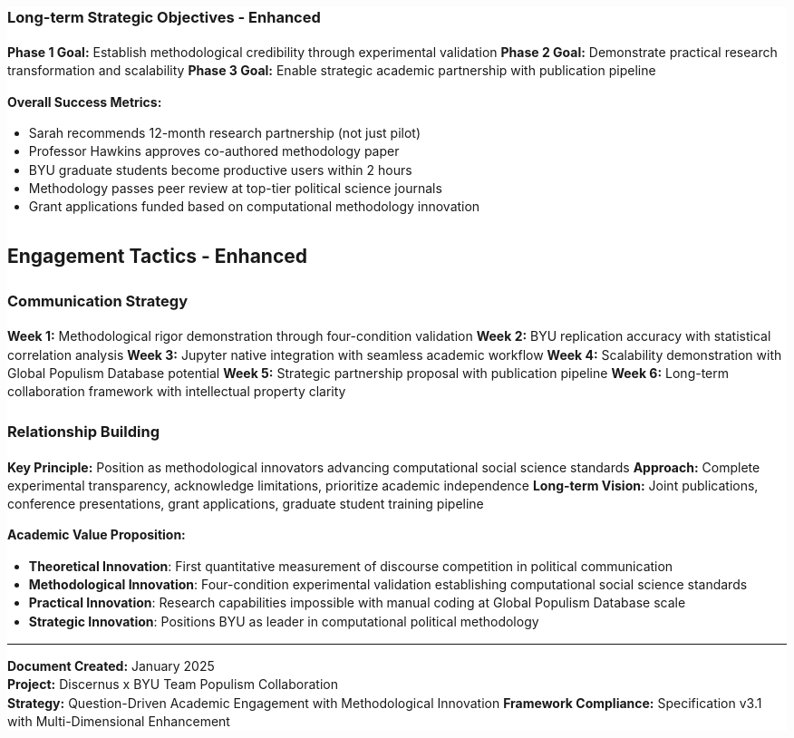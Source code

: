### Long-term Strategic Objectives - Enhanced

**Phase 1 Goal:** Establish methodological credibility through experimental validation
**Phase 2 Goal:** Demonstrate practical research transformation and scalability
**Phase 3 Goal:** Enable strategic academic partnership with publication pipeline

**Overall Success Metrics:**
- Sarah recommends 12-month research partnership (not just pilot)
- Professor Hawkins approves co-authored methodology paper
- BYU graduate students become productive users within 2 hours
- Methodology passes peer review at top-tier political science journals
- Grant applications funded based on computational methodology innovation

## Engagement Tactics - Enhanced

### Communication Strategy

**Week 1:** Methodological rigor demonstration through four-condition validation
**Week 2:** BYU replication accuracy with statistical correlation analysis
**Week 3:** Jupyter native integration with seamless academic workflow
**Week 4:** Scalability demonstration with Global Populism Database potential
**Week 5:** Strategic partnership proposal with publication pipeline
**Week 6:** Long-term collaboration framework with intellectual property clarity

### Relationship Building

**Key Principle:** Position as methodological innovators advancing computational social science standards
**Approach:** Complete experimental transparency, acknowledge limitations, prioritize academic independence
**Long-term Vision:** Joint publications, conference presentations, grant applications, graduate student training pipeline

**Academic Value Proposition:**
- **Theoretical Innovation**: First quantitative measurement of discourse competition in political communication
- **Methodological Innovation**: Four-condition experimental validation establishing computational social science standards
- **Practical Innovation**: Research capabilities impossible with manual coding at Global Populism Database scale
- **Strategic Innovation**: Positions BYU as leader in computational political methodology

---

**Document Created:** January 2025  
**Project:** Discernus x BYU Team Populism Collaboration  
**Strategy:** Question-Driven Academic Engagement with Methodological Innovation
**Framework Compliance:** Specification v3.1 with Multi-Dimensional Enhancement 